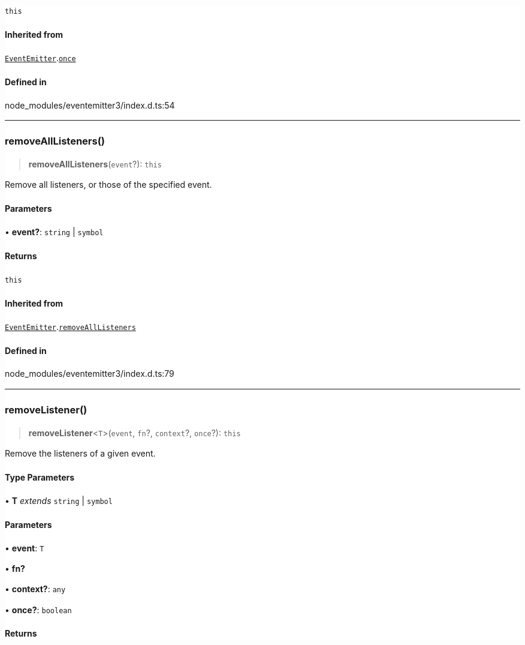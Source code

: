 `this`

#### Inherited from

[`EventEmitter`](../../../classes/EventEmitter.md).[`once`](../../../classes/EventEmitter.md#once)

#### Defined in

node\_modules/eventemitter3/index.d.ts:54

***

### removeAllListeners()

> **removeAllListeners**(`event`?): `this`

Remove all listeners, or those of the specified event.

#### Parameters

• **event?**: `string` \| `symbol`

#### Returns

`this`

#### Inherited from

[`EventEmitter`](../../../classes/EventEmitter.md).[`removeAllListeners`](../../../classes/EventEmitter.md#removealllisteners)

#### Defined in

node\_modules/eventemitter3/index.d.ts:79

***

### removeListener()

> **removeListener**\<`T`\>(`event`, `fn`?, `context`?, `once`?): `this`

Remove the listeners of a given event.

#### Type Parameters

• **T** *extends* `string` \| `symbol`

#### Parameters

• **event**: `T`

• **fn?**

• **context?**: `any`

• **once?**: `boolean`

#### Returns
